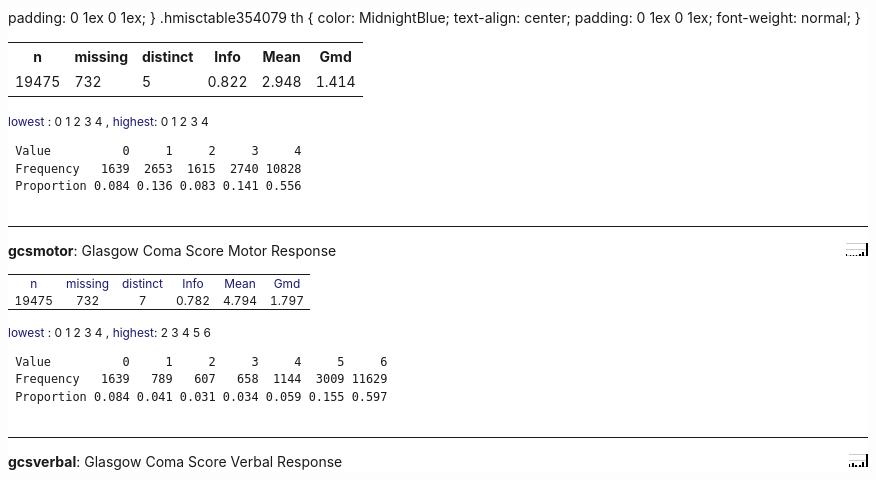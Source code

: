  padding: 0 1ex 0 1ex;
 }
 .hmisctable354079 th {
 color: MidnightBlue;
 text-align: center;
 padding: 0 1ex 0 1ex;
 font-weight: normal;
 }
 </style>
 <table class="hmisctable354079">
 <tr><th>n</th><th>missing</th><th>distinct</th><th>Info</th><th>Mean</th><th>Gmd</th></tr>
 <tr><td>19475</td><td>732</td><td>5</td><td>0.822</td><td>2.948</td><td>1.414</td></tr>
 </table>
 <span style="font-size: 85%;"><font color="MidnightBlue">lowest</font> : 0 1 2 3 4 ,  <font color="MidnightBlue">highest</font>: 0 1 2 3 4</span> <pre style="font-size:85%;">
 Value          0     1     2     3     4
 Frequency   1639  2653  1615  2740 10828
 Proportion 0.084 0.136 0.083 0.141 0.556
 </pre>
 <hr class="thinhr"> <span style="font-weight:bold">gcsmotor</span>: Glasgow Coma Score Motor Response<div style='float: right; text-align: right;'><img src="data:image/png;base64,
iVBORw0KGgoAAAANSUhEUgAAABYAAAANCAMAAACae25RAAAACVBMVEUAAADMzMz////1iUV5AAAAJ0lEQVQYlWNgxAIYGBiYsAAaC9PEJSAR3MIMaGIwYZDNcMQAQkAMAAwHAbPGyMlJAAAAAElFTkSuQmCC" alt="image" /></div> <style>
 .hmisctable278071 {
 border: none;
 font-size: 85%;
 }
 .hmisctable278071 td {
 text-align: center;
 padding: 0 1ex 0 1ex;
 }
 .hmisctable278071 th {
 color: MidnightBlue;
 text-align: center;
 padding: 0 1ex 0 1ex;
 font-weight: normal;
 }
 </style>
 <table class="hmisctable278071">
 <tr><th>n</th><th>missing</th><th>distinct</th><th>Info</th><th>Mean</th><th>Gmd</th></tr>
 <tr><td>19475</td><td>732</td><td>7</td><td>0.782</td><td>4.794</td><td>1.797</td></tr>
 </table>
 <span style="font-size: 85%;"><font color="MidnightBlue">lowest</font> : 0 1 2 3 4 ,  <font color="MidnightBlue">highest</font>: 2 3 4 5 6</span> <pre style="font-size:85%;">
 Value          0     1     2     3     4     5     6
 Frequency   1639   789   607   658  1144  3009 11629
 Proportion 0.084 0.041 0.031 0.034 0.059 0.155 0.597
 </pre>
 <hr class="thinhr"> <span style="font-weight:bold">gcsverbal</span>: Glasgow Coma Score Verbal Response<div style='float: right; text-align: right;'><img src="data:image/png;base64,
iVBORw0KGgoAAAANSUhEUgAAABMAAAANCAMAAAB8UqUVAAAACVBMVEUAAADMzMz////1iUV5AAAAJ0lEQVQYlWNgRAcMDAxM6IAGYmTZC+JCxBASUDEGnGIoFMhiIEahAMDoAVcEiR5yAAAAAElFTkSuQmCC" alt="image" /></div> <style>
 .hmisctable865330 {
 border: none;
 font-size: 85%;
 }
 .hmisctable865330 td {
 text-align: center;
 padding: 0 1ex 0 1ex;
 }
 .hmisctable865330 th {
 color: MidnightBlue;
 text-align: center;
 padding: 0 1ex 0 1ex;